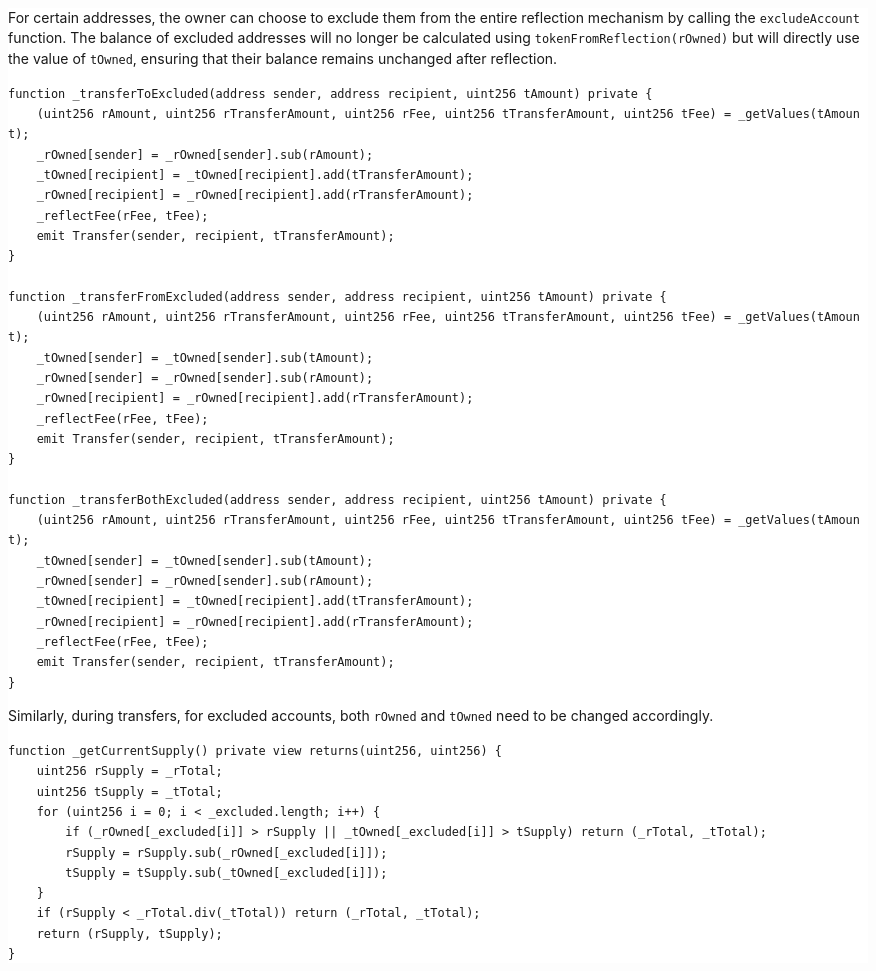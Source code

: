 For certain addresses, the owner can choose to exclude them from the entire reflection mechanism by calling the `excludeAccount` function. The balance of excluded addresses will no longer be calculated using `tokenFromReflection(rOwned)` but will directly use the value of `tOwned`, ensuring that their balance remains unchanged after reflection.

```solidity
function _transferToExcluded(address sender, address recipient, uint256 tAmount) private {
    (uint256 rAmount, uint256 rTransferAmount, uint256 rFee, uint256 tTransferAmount, uint256 tFee) = _getValues(tAmount);
    _rOwned[sender] = _rOwned[sender].sub(rAmount);
    _tOwned[recipient] = _tOwned[recipient].add(tTransferAmount);
    _rOwned[recipient] = _rOwned[recipient].add(rTransferAmount);       
    _reflectFee(rFee, tFee);
    emit Transfer(sender, recipient, tTransferAmount);
}

function _transferFromExcluded(address sender, address recipient, uint256 tAmount) private {
    (uint256 rAmount, uint256 rTransferAmount, uint256 rFee, uint256 tTransferAmount, uint256 tFee) = _getValues(tAmount);
    _tOwned[sender] = _tOwned[sender].sub(tAmount);
    _rOwned[sender] = _rOwned[sender].sub(rAmount);
    _rOwned[recipient] = _rOwned[recipient].add(rTransferAmount); 
    _reflectFee(rFee, tFee);
    emit Transfer(sender, recipient, tTransferAmount);
}

function _transferBothExcluded(address sender, address recipient, uint256 tAmount) private {
    (uint256 rAmount, uint256 rTransferAmount, uint256 rFee, uint256 tTransferAmount, uint256 tFee) = _getValues(tAmount);
    _tOwned[sender] = _tOwned[sender].sub(tAmount);
    _rOwned[sender] = _rOwned[sender].sub(rAmount);
    _tOwned[recipient] = _tOwned[recipient].add(tTransferAmount);
    _rOwned[recipient] = _rOwned[recipient].add(rTransferAmount);    
    _reflectFee(rFee, tFee);
    emit Transfer(sender, recipient, tTransferAmount);
}
```

Similarly, during transfers, for excluded accounts, both `rOwned` and `tOwned` need to be changed accordingly.

```solidity
function _getCurrentSupply() private view returns(uint256, uint256) {
    uint256 rSupply = _rTotal;
    uint256 tSupply = _tTotal;
    for (uint256 i = 0; i < _excluded.length; i++) {
        if (_rOwned[_excluded[i]] > rSupply || _tOwned[_excluded[i]] > tSupply) return (_rTotal, _tTotal);
        rSupply = rSupply.sub(_rOwned[_excluded[i]]);
        tSupply = tSupply.sub(_tOwned[_excluded[i]]);
    }
    if (rSupply < _rTotal.div(_tTotal)) return (_rTotal, _tTotal);
    return (rSupply, tSupply);
}
```

